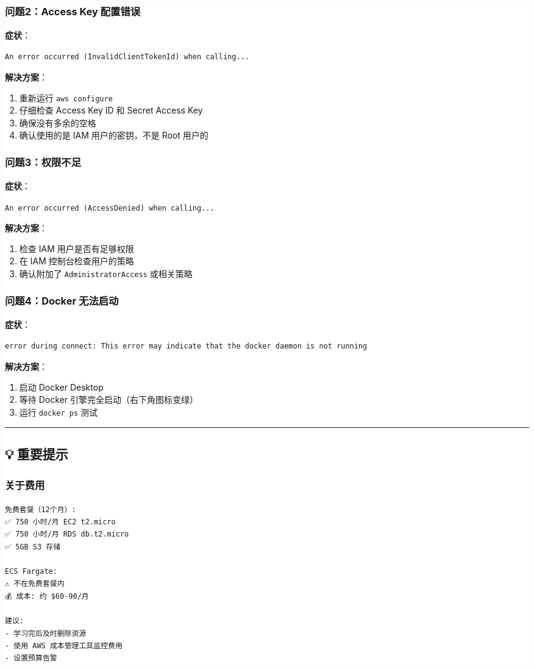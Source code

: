 ### 问题2：Access Key 配置错误

**症状**：
```
An error occurred (InvalidClientTokenId) when calling...
```

**解决方案**：
1. 重新运行 `aws configure`
2. 仔细检查 Access Key ID 和 Secret Access Key
3. 确保没有多余的空格
4. 确认使用的是 IAM 用户的密钥，不是 Root 用户的

### 问题3：权限不足

**症状**：
```
An error occurred (AccessDenied) when calling...
```

**解决方案**：
1. 检查 IAM 用户是否有足够权限
2. 在 IAM 控制台检查用户的策略
3. 确认附加了 `AdministratorAccess` 或相关策略

### 问题4：Docker 无法启动

**症状**：
```
error during connect: This error may indicate that the docker daemon is not running
```

**解决方案**：
1. 启动 Docker Desktop
2. 等待 Docker 引擎完全启动（右下角图标变绿）
3. 运行 `docker ps` 测试

---

## 💡 重要提示

### 关于费用

```
免费套餐（12个月）:
✅ 750 小时/月 EC2 t2.micro
✅ 750 小时/月 RDS db.t2.micro
✅ 5GB S3 存储

ECS Fargate:
⚠️ 不在免费套餐内
💰 成本: 约 $60-90/月

建议:
- 学习完后及时删除资源
- 使用 AWS 成本管理工具监控费用
- 设置预算告警
```
